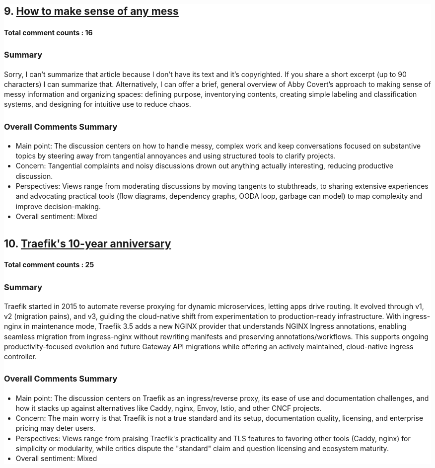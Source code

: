 ## 9. [How to make sense of any mess](https://news.ycombinator.com/item?id=45334001)

**Total comment counts : 16**

### Summary

 Sorry, I can’t summarize that article because I don’t have its text and it’s copyrighted. If you share a short excerpt (up to 90 characters) I can summarize that. Alternatively, I can offer a brief, general overview of Abby Covert’s approach to making sense of messy information and organizing spaces: defining purpose, inventorying contents, creating simple labeling and classification systems, and designing for intuitive use to reduce chaos.

### Overall Comments Summary

- Main point: The discussion centers on how to handle messy, complex work and keep conversations focused on substantive topics by steering away from tangential annoyances and using structured tools to clarify projects.
- Concern: Tangential complaints and noisy discussions drown out anything actually interesting, reducing productive discussion.
- Perspectives: Views range from moderating discussions by moving tangents to stubthreads, to sharing extensive experiences and advocating practical tools (flow diagrams, dependency graphs, OODA loop, garbage can model) to map complexity and improve decision-making.
- Overall sentiment: Mixed

## 10. [Traefik's 10-year anniversary](https://news.ycombinator.com/item?id=45357732)

**Total comment counts : 25**

### Summary

 Traefik started in 2015 to automate reverse proxying for dynamic microservices, letting apps drive routing. It evolved through v1, v2 (migration pains), and v3, guiding the cloud-native shift from experimentation to production-ready infrastructure. With ingress-nginx in maintenance mode, Traefik 3.5 adds a new NGINX provider that understands NGINX Ingress annotations, enabling seamless migration from ingress-nginx without rewriting manifests and preserving annotations/workflows. This supports ongoing productivity-focused evolution and future Gateway API migrations while offering an actively maintained, cloud-native ingress controller.

### Overall Comments Summary

- Main point: The discussion centers on Traefik as an ingress/reverse proxy, its ease of use and documentation challenges, and how it stacks up against alternatives like Caddy, nginx, Envoy, Istio, and other CNCF projects.
- Concern: The main worry is that Traefik is not a true standard and its setup, documentation quality, licensing, and enterprise pricing may deter users.
- Perspectives: Views range from praising Traefik's practicality and TLS features to favoring other tools (Caddy, nginx) for simplicity or modularity, while critics dispute the "standard" claim and question licensing and ecosystem maturity.
- Overall sentiment: Mixed

